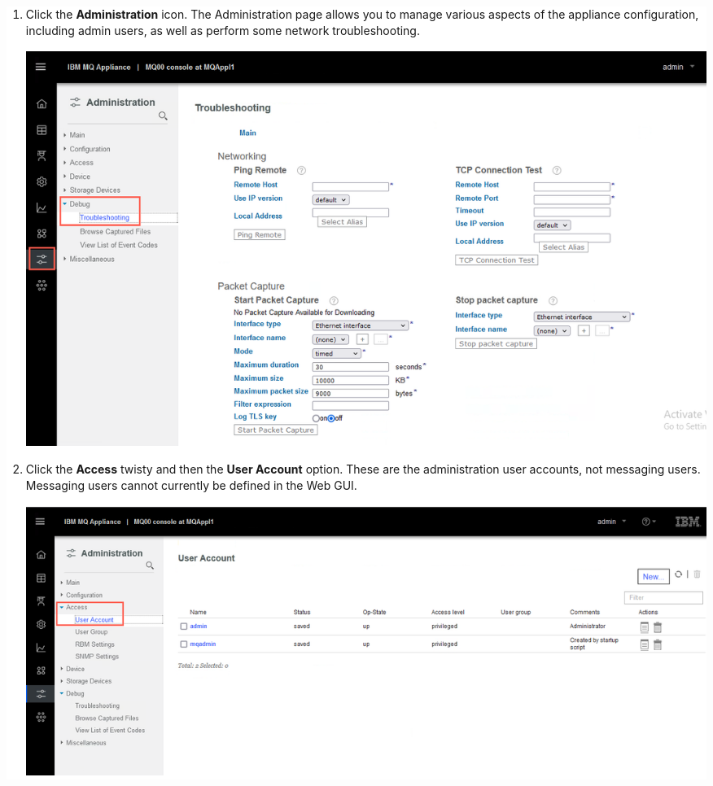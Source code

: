 1. Click the **Administration** icon. The Administration page allows
    you to manage various aspects of the appliance configuration,
    including admin users, as well as perform some network
    troubleshooting.

    ![](./images/image187.png)

2. Click the **Access** twisty and then the **User Account** option.
    These are the administration user accounts, not messaging users.
    Messaging users cannot currently be defined in the Web GUI.

    ![](./images/image189.png)

